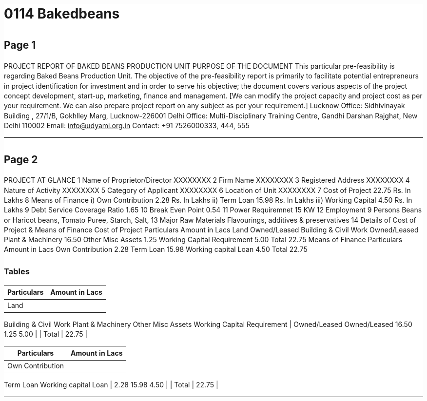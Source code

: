 # 0114 Bakedbeans

## Page 1

PROJECT REPORT OF BAKED BEANS PRODUCTION UNIT PURPOSE OF THE DOCUMENT This particular pre-feasibility is regarding Baked Beans Production Unit. The objective of the pre-feasibility report is primarily to facilitate potential entrepreneurs in project identification for investment and in order to serve his objective; the document covers various aspects of the project concept development, start-up, marketing, finance and management. [We can modify the project capacity and project cost as per your requirement. We can also prepare project report on any subject as per your requirement.] Lucknow Office: Sidhivinayak Building , 27/1/B, Gokhlley Marg, Lucknow-226001 Delhi Office: Multi-Disciplinary Training Centre, Gandhi Darshan Rajghat, New Delhi 110002 Email: info@udyami.org.in Contact: +91 7526000333, 444, 555

---

## Page 2

PROJECT AT GLANCE 1 Name of Proprietor/Director XXXXXXXX 2 Firm Name XXXXXXXX 3 Registered Address XXXXXXXX 4 Nature of Activity XXXXXXXX 5 Category of Applicant XXXXXXXX 6 Location of Unit XXXXXXXX 7 Cost of Project 22.75 Rs. In Lakhs 8 Means of Finance i) Own Contribution 2.28 Rs. In Lakhs ii) Term Loan 15.98 Rs. In Lakhs iii) Working Capital 4.50 Rs. In Lakhs 9 Debt Service Coverage Ratio 1.65 10 Break Even Point 0.54 11 Power Requiremnet 15 KW 12 Employment 9 Persons Beans or Haricot beans, Tomato Puree, Starch, Salt, 13 Major Raw Materials Flavourings, additives & preservatives 14 Details of Cost of Project & Means of Finance Cost of Project Particulars Amount in Lacs Land Owned/Leased Building & Civil Work Owned/Leased Plant & Machinery 16.50 Other Misc Assets 1.25 Working Capital Requirement 5.00 Total 22.75 Means of Finance Particulars Amount in Lacs Own Contribution 2.28 Term Loan 15.98 Working capital Loan 4.50 Total 22.75

### Tables

| Particulars | Amount in Lacs |
|---|---|
| Land
Building & Civil Work
Plant & Machinery
Other Misc Assets
Working Capital Requirement | Owned/Leased
Owned/Leased
16.50
1.25
5.00 |
| Total | 22.75 |

| Particulars | Amount in Lacs |
|---|---|
| Own Contribution
Term Loan
Working capital Loan | 2.28
15.98
4.50 |
| Total | 22.75 |

---